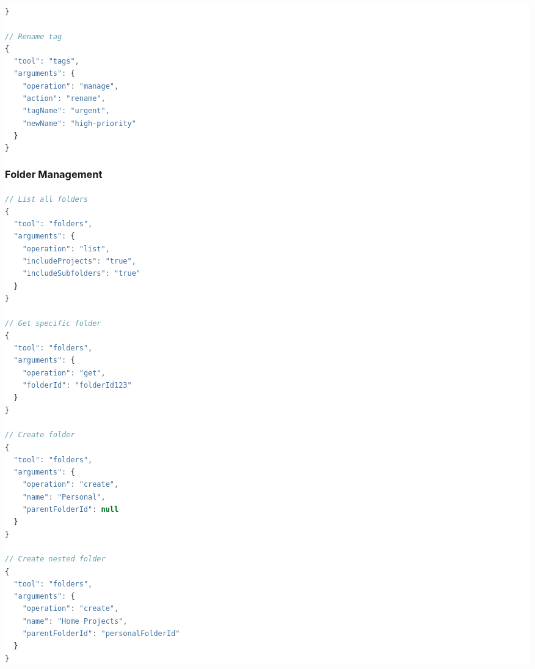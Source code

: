 ```javascript
}

// Rename tag
{
  "tool": "tags",
  "arguments": {
    "operation": "manage",
    "action": "rename",
    "tagName": "urgent",
    "newName": "high-priority"
  }
}
```

### Folder Management

```javascript
// List all folders
{
  "tool": "folders",
  "arguments": {
    "operation": "list",
    "includeProjects": "true",
    "includeSubfolders": "true"
  }
}

// Get specific folder
{
  "tool": "folders",
  "arguments": {
    "operation": "get",
    "folderId": "folderId123"
  }
}

// Create folder
{
  "tool": "folders",
  "arguments": {
    "operation": "create",
    "name": "Personal",
    "parentFolderId": null
  }
}

// Create nested folder
{
  "tool": "folders",
  "arguments": {
    "operation": "create",
    "name": "Home Projects",
    "parentFolderId": "personalFolderId"
  }
}
```
